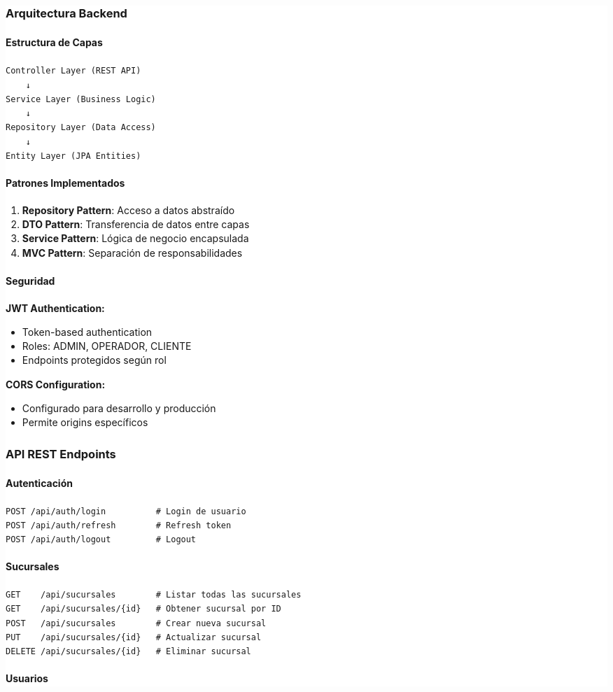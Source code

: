 ### Arquitectura Backend

#### Estructura de Capas

```
Controller Layer (REST API)
    ↓
Service Layer (Business Logic)
    ↓
Repository Layer (Data Access)
    ↓
Entity Layer (JPA Entities)
```

#### Patrones Implementados

1. **Repository Pattern**: Acceso a datos abstraído
2. **DTO Pattern**: Transferencia de datos entre capas
3. **Service Pattern**: Lógica de negocio encapsulada
4. **MVC Pattern**: Separación de responsabilidades

#### Seguridad

**JWT Authentication:**

- Token-based authentication
- Roles: ADMIN, OPERADOR, CLIENTE
- Endpoints protegidos según rol

**CORS Configuration:**

- Configurado para desarrollo y producción
- Permite origins específicos

### API REST Endpoints

#### Autenticación

```
POST /api/auth/login          # Login de usuario
POST /api/auth/refresh        # Refresh token
POST /api/auth/logout         # Logout
```

#### Sucursales

```
GET    /api/sucursales        # Listar todas las sucursales
GET    /api/sucursales/{id}   # Obtener sucursal por ID
POST   /api/sucursales        # Crear nueva sucursal
PUT    /api/sucursales/{id}   # Actualizar sucursal
DELETE /api/sucursales/{id}   # Eliminar sucursal
```

#### Usuarios
